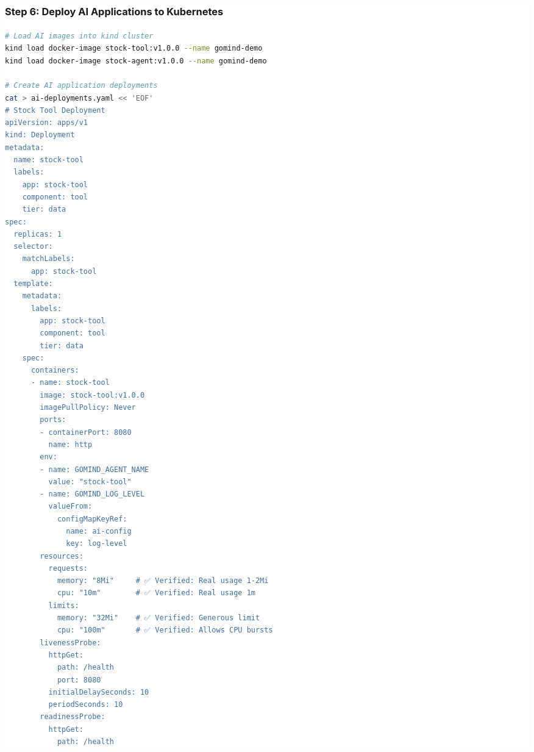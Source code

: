 ```bash
```

### Step 6: Deploy AI Applications to Kubernetes

```bash
# Load AI images into kind cluster
kind load docker-image stock-tool:v1.0.0 --name gomind-demo
kind load docker-image stock-agent:v1.0.0 --name gomind-demo

# Create AI application deployments
cat > ai-deployments.yaml << 'EOF'
# Stock Tool Deployment
apiVersion: apps/v1
kind: Deployment
metadata:
  name: stock-tool
  labels:
    app: stock-tool
    component: tool
    tier: data
spec:
  replicas: 1
  selector:
    matchLabels:
      app: stock-tool
  template:
    metadata:
      labels:
        app: stock-tool
        component: tool
        tier: data
    spec:
      containers:
      - name: stock-tool
        image: stock-tool:v1.0.0
        imagePullPolicy: Never
        ports:
        - containerPort: 8080
          name: http
        env:
        - name: GOMIND_AGENT_NAME
          value: "stock-tool"
        - name: GOMIND_LOG_LEVEL
          valueFrom:
            configMapKeyRef:
              name: ai-config
              key: log-level
        resources:
          requests:
            memory: "8Mi"     # ✅ Verified: Real usage 1-2Mi
            cpu: "10m"        # ✅ Verified: Real usage 1m
          limits:
            memory: "32Mi"    # ✅ Verified: Generous limit
            cpu: "100m"       # ✅ Verified: Allows CPU bursts
        livenessProbe:
          httpGet:
            path: /health
            port: 8080
          initialDelaySeconds: 10
          periodSeconds: 10
        readinessProbe:
          httpGet:
            path: /health
```